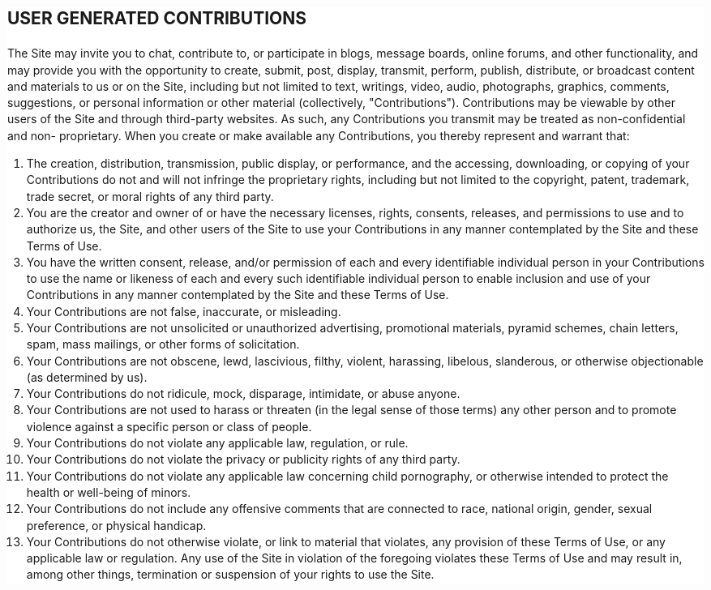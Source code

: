 ## USER GENERATED CONTRIBUTIONS

The Site may invite you to chat, contribute to, or participate in blogs, message
boards, online forums, and other functionality, and may provide you with the
opportunity to create, submit, post, display, transmit, perform, publish, distribute, or
broadcast content and materials to us or on the Site, including but not limited to
text, writings, video, audio, photographs, graphics, comments, suggestions, or
personal information or other material (collectively, "Contributions"). Contributions
may be viewable by other users of the Site and through third-party websites. As
such, any Contributions you transmit may be treated as non-confidential and non-
proprietary. When you create or make available any Contributions, you thereby
represent and warrant that:

1. The creation, distribution, transmission, public display, or performance, and
the accessing, downloading, or copying of your Contributions do not and will
not infringe the proprietary rights, including but not limited to the copyright,
patent, trademark, trade secret, or moral rights of any third party.
2. You are the creator and owner of or have the necessary licenses, rights,
consents, releases, and permissions to use and to authorize us, the Site, and
other users of the Site to use your Contributions in any manner contemplated
by the Site and these Terms of Use.
3. You have the written consent, release, and/or permission of each and every
identifiable individual person in your Contributions to use the name or likeness
of each and every such identifiable individual person to enable inclusion and
use of your Contributions in any manner contemplated by the Site and these
Terms of Use.
4. Your Contributions are not false, inaccurate, or misleading.
5. Your Contributions are not unsolicited or unauthorized advertising,
promotional materials, pyramid schemes, chain letters, spam, mass mailings,
or other forms of solicitation.
6. Your Contributions are not obscene, lewd, lascivious, filthy, violent,
harassing, libelous, slanderous, or otherwise objectionable (as determined by
us).
7. Your Contributions do not ridicule, mock, disparage, intimidate, or abuse
anyone.
8. Your Contributions are not used to harass or threaten (in the legal sense of
those terms) any other person and to promote violence against a specific
person or class of people.
9. Your Contributions do not violate any applicable law, regulation, or rule.
10. Your Contributions do not violate the privacy or publicity rights of any third
party.
11. Your Contributions do not violate any applicable law concerning child
pornography, or otherwise intended to protect the health or well-being of
minors.
12. Your Contributions do not include any offensive comments that are
connected to race, national origin, gender, sexual preference, or physical
handicap.
13. Your Contributions do not otherwise violate, or link to material that violates,
any provision of these Terms of Use, or any applicable law or regulation.
Any use of the Site in violation of the foregoing violates these Terms of Use and
may result in, among other things, termination or suspension of your rights to use
the Site.
